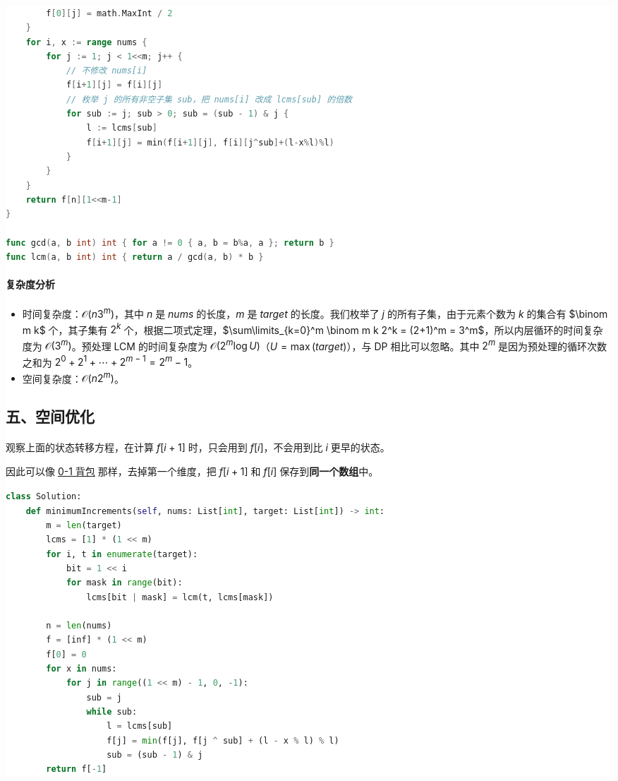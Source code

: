 ```go [sol-Go]
		f[0][j] = math.MaxInt / 2
	}
	for i, x := range nums {
		for j := 1; j < 1<<m; j++ {
			// 不修改 nums[i]
			f[i+1][j] = f[i][j]
			// 枚举 j 的所有非空子集 sub，把 nums[i] 改成 lcms[sub] 的倍数
			for sub := j; sub > 0; sub = (sub - 1) & j {
				l := lcms[sub]
				f[i+1][j] = min(f[i+1][j], f[i][j^sub]+(l-x%l)%l)
			}
		}
	}
	return f[n][1<<m-1]
}

func gcd(a, b int) int { for a != 0 { a, b = b%a, a }; return b }
func lcm(a, b int) int { return a / gcd(a, b) * b }
```

#### 复杂度分析

- 时间复杂度：$\mathcal{O}(n3^m)$，其中 $n$ 是 $\textit{nums}$ 的长度，$m$ 是 $\textit{target}$ 的长度。我们枚举了 $j$ 的所有子集，由于元素个数为 $k$ 的集合有 $\binom m k$ 个，其子集有 $2^k$ 个，根据二项式定理，$\sum\limits_{k=0}^m \binom m k 2^k = (2+1)^m = 3^m$，所以内层循环的时间复杂度为 $\mathcal{O}(3^m)$。预处理 LCM 的时间复杂度为 $\mathcal{O}(2^m\log U)$（$U=\max(\textit{target})$），与 DP 相比可以忽略。其中 $2^m$ 是因为预处理的循环次数之和为 $2^0+2^1+\cdots+2^{m-1} = 2^m-1$。
- 空间复杂度：$\mathcal{O}(n2^m)$。

## 五、空间优化

观察上面的状态转移方程，在计算 $f[i+1]$ 时，只会用到 $f[i]$，不会用到比 $i$ 更早的状态。

因此可以像 [0-1 背包](https://www.bilibili.com/video/BV16Y411v7Y6/) 那样，去掉第一个维度，把 $f[i+1]$ 和 $f[i]$ 保存到**同一个数组**中。

```py [sol-Python3]
class Solution:
    def minimumIncrements(self, nums: List[int], target: List[int]) -> int:
        m = len(target)
        lcms = [1] * (1 << m)
        for i, t in enumerate(target):
            bit = 1 << i
            for mask in range(bit):
                lcms[bit | mask] = lcm(t, lcms[mask])

        n = len(nums)
        f = [inf] * (1 << m)
        f[0] = 0
        for x in nums:
            for j in range((1 << m) - 1, 0, -1):
                sub = j
                while sub:
                    l = lcms[sub]
                    f[j] = min(f[j], f[j ^ sub] + (l - x % l) % l)
                    sub = (sub - 1) & j
        return f[-1]
```
